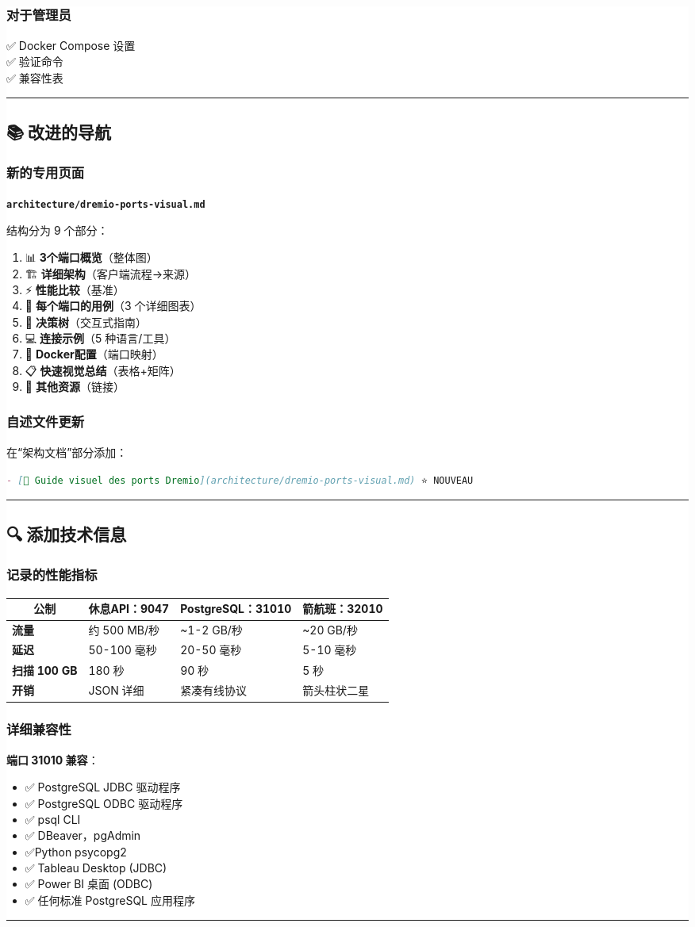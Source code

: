 ### 对于管理员
✅ Docker Compose 设置  
✅ 验证命令  
✅ 兼容性表

---

## 📚 改进的导航

### 新的专用页面

**`architecture/dremio-ports-visual.md`**

结构分为 9 个部分：

1. 📊 **3个端口概览**（整体图）
2. 🏗️ **详细架构**（客户端流程→来源）
3. ⚡ **性能比较**（基准）
4. 🎯 **每个端口的用例**（3 个详细图表）
5. 🌳 **决策树**（交互式指南）
6. 💻 **连接示例**（5 种语言/工具）
7. 🐳 **Docker配置**（端口映射）
8. 📋 **快速视觉总结**（表格+矩阵）
9. 🔗 **其他资源**（链接）

### 自述文件更新

在“架构文档”部分添加：
```markdown
- [🎯 Guide visuel des ports Dremio](architecture/dremio-ports-visual.md) ⭐ NOUVEAU
```

---

## 🔍 添加技术信息

### 记录的性能指标

|公制|休息API：9047 | PostgreSQL：31010 |箭航班：32010 |
|--------------------|----------------|--------------------|------------------------|
| **流量** |约 500 MB/秒 | ~1-2 GB/秒 | ~20 GB/秒 |
| **延迟** | 50-100 毫秒 | 20-50 毫秒 | 5-10 毫秒 |
| **扫描 100 GB** | 180 秒 | 90 秒 | 5 秒 |
| **开销** | JSON 详细 |紧凑有线协议 |箭头柱状二星|

### 详细兼容性

**端口 31010 兼容**：
- ✅ PostgreSQL JDBC 驱动程序
- ✅ PostgreSQL ODBC 驱动程序
- ✅ psql CLI
- ✅ DBeaver，pgAdmin
- ✅Python psycopg2
- ✅ Tableau Desktop (JDBC)
- ✅ Power BI 桌面 (ODBC)
- ✅ 任何标准 PostgreSQL 应用程序

---